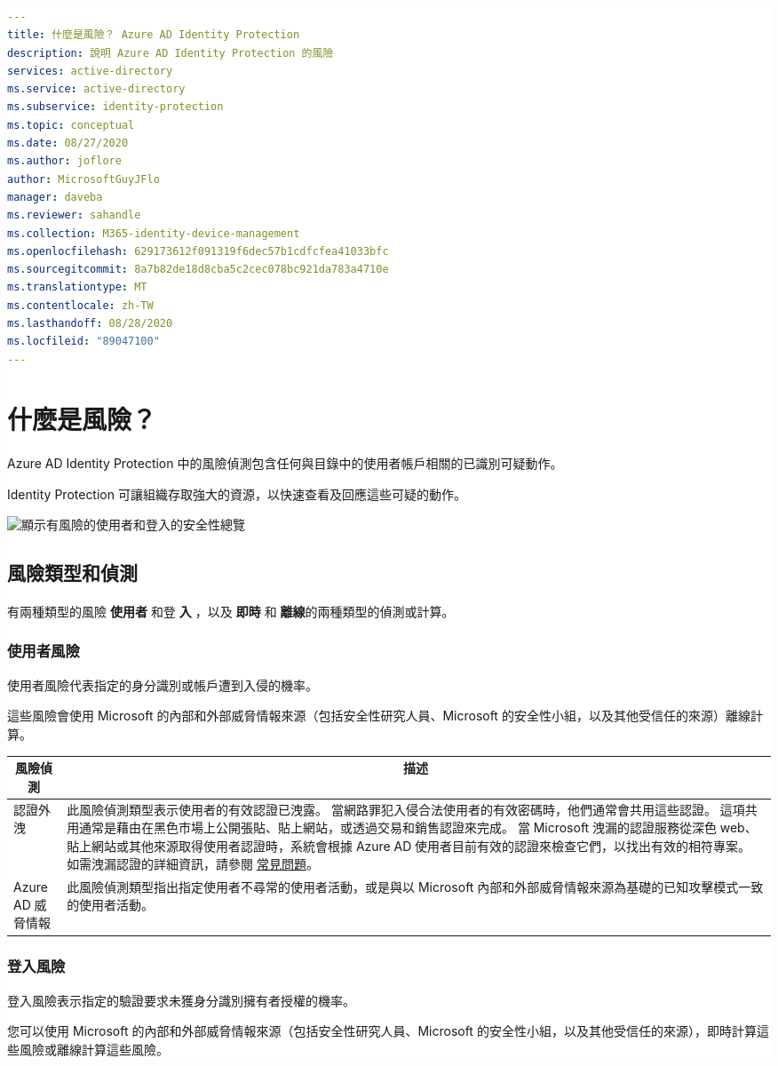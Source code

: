 ```yaml
---
title: 什麼是風險？ Azure AD Identity Protection
description: 說明 Azure AD Identity Protection 的風險
services: active-directory
ms.service: active-directory
ms.subservice: identity-protection
ms.topic: conceptual
ms.date: 08/27/2020
ms.author: joflore
author: MicrosoftGuyJFlo
manager: daveba
ms.reviewer: sahandle
ms.collection: M365-identity-device-management
ms.openlocfilehash: 629173612f091319f6dec57b1cdfcfea41033bfc
ms.sourcegitcommit: 8a7b82de18d8cba5c2cec078bc921da783a4710e
ms.translationtype: MT
ms.contentlocale: zh-TW
ms.lasthandoff: 08/28/2020
ms.locfileid: "89047100"
---
```

# <a name="what-is-risk"></a>什麼是風險？

Azure AD Identity Protection 中的風險偵測包含任何與目錄中的使用者帳戶相關的已識別可疑動作。

Identity Protection 可讓組織存取強大的資源，以快速查看及回應這些可疑的動作。 

![顯示有風險的使用者和登入的安全性總覽](./media/concept-identity-protection-risks/identity-protection-security-overview.png)

## <a name="risk-types-and-detection"></a>風險類型和偵測

有兩種類型的風險 **使用者** 和登 **入** ，以及 **即時** 和 **離線**的兩種類型的偵測或計算。

### <a name="user-risk"></a>使用者風險

使用者風險代表指定的身分識別或帳戶遭到入侵的機率。 

這些風險會使用 Microsoft 的內部和外部威脅情報來源（包括安全性研究人員、Microsoft 的安全性小組，以及其他受信任的來源）離線計算。

| 風險偵測 | 描述 |
| --- | --- |
| 認證外洩 | 此風險偵測類型表示使用者的有效認證已洩露。 當網路罪犯入侵合法使用者的有效密碼時，他們通常會共用這些認證。 這項共用通常是藉由在黑色市場上公開張貼、貼上網站，或透過交易和銷售認證來完成。 當 Microsoft 洩漏的認證服務從深色 web、貼上網站或其他來源取得使用者認證時，系統會根據 Azure AD 使用者目前有效的認證來檢查它們，以找出有效的相符專案。 如需洩漏認證的詳細資訊，請參閱 [常見問題](#common-questions)。 |
| Azure AD 威脅情報 | 此風險偵測類型指出指定使用者不尋常的使用者活動，或是與以 Microsoft 內部和外部威脅情報來源為基礎的已知攻擊模式一致的使用者活動。 |

### <a name="sign-in-risk"></a>登入風險

登入風險表示指定的驗證要求未獲身分識別擁有者授權的機率。 

您可以使用 Microsoft 的內部和外部威脅情報來源（包括安全性研究人員、Microsoft 的安全性小組，以及其他受信任的來源），即時計算這些風險或離線計算這些風險。
